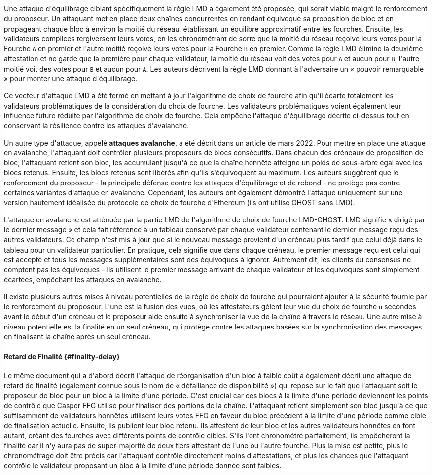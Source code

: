 Une [attaque d'équilibrage ciblant spécifiquement la règle LMD](https://ethresear.ch/t/balancing-attack-lmd-edition/11853) a également été proposée, qui serait viable malgré le renforcement du proposeur. Un attaquant met en place deux chaînes concurrentes en rendant équivoque sa proposition de bloc et en propageant chaque bloc à environ la moitié du réseau, établissant un équilibre approximatif entre les fourches. Ensuite, les validateurs complices tergiversent leurs votes, en les chronométrant de sorte que la moitié du réseau reçoive leurs votes pour la Fourche `A` en premier et l'autre moitié reçoive leurs votes pour la Fourche `B` en premier. Comme la règle LMD élimine la deuxième attestation et ne garde que la première pour chaque validateur, la moitié du réseau voit des votes pour `A` et aucun pour `B`, l'autre moitié voit des votes pour `B` et aucun pour `A`. Les auteurs décrivent la règle LMD donnant à l'adversaire un « pouvoir remarquable » pour monter une attaque d'équilibrage.

Ce vecteur d'attaque LMD a été fermé en [mettant à jour l'algorithme de choix de fourche](https://github.com/ethereum/consensus-specs/pull/2845) afin qu'il écarte totalement les validateurs problématiques de la considération du choix de fourche. Les validateurs problématiques voient également leur influence future réduite par l'algorithme de choix de fourche. Cela empêche l'attaque d'équilibrage décrite ci-dessus tout en conservant la résilience contre les attaques d'avalanche.

Un autre type d'attaque, appelé [**attaques avalanche**](https://ethresear.ch/t/avalanche-attack-on-proof-of-stake-ghost/11854/3), a été décrit dans un [article de mars 2022](https://arxiv.org/pdf/2203.01315.pdf). Pour mettre en place une attaque en avalanche, l'attaquant doit contrôler plusieurs proposeurs de blocs consécutifs. Dans chacun des créneaux de proposition de bloc, l'attaquant retient son bloc, les accumulant jusqu'à ce que la chaîne honnête atteigne un poids de sous-arbre égal avec les blocs retenus. Ensuite, les blocs retenus sont libérés afin qu'ils s'équivoquent au maximum. Les auteurs suggèrent que le renforcement du proposeur - la principale défense contre les attaques d'équilibrage et de rebond - ne protège pas contre certaines variantes d'attaque en avalanche. Cependant, les auteurs ont également démontré l'attaque uniquement sur une version hautement idéalisée du protocole de choix de fourche d'Ethereum (ils ont utilisé GHOST sans LMD).

L'attaque en avalanche est atténuée par la partie LMD de l'algorithme de choix de fourche LMD-GHOST. LMD signifie « dirigé par le dernier message » et cela fait référence à un tableau conservé par chaque validateur contenant le dernier message reçu des autres validateurs. Ce champ n'est mis à jour que si le nouveau message provient d'un créneau plus tardif que celui déjà dans le tableau pour un validateur particulier. En pratique, cela signifie que dans chaque créneau, le premier message reçu est celui qui est accepté et tous les messages supplémentaires sont des équivoques à ignorer. Autrement dit, les clients du consensus ne comptent pas les équivoques - ils utilisent le premier message arrivant de chaque validateur et les équivoques sont simplement écartées, empêchant les attaques en avalanche.

Il existe plusieurs autres mises à niveau potentielles de la règle de choix de fourche qui pourraient ajouter à la sécurité fournie par le renforcement du proposeur. L'une est [la fusion des vues](https://ethresear.ch/t/view-merge-as-a-replacement-for-proposer-boost/13739), où les attestateurs gèlent leur vue du choix de fourche `n` secondes avant le début d'un créneau et le proposeur aide ensuite à synchroniser la vue de la chaîne à travers le réseau. Une autre mise à niveau potentielle est la [finalité en un seul créneau](https://notes.ethereum.org/@vbuterin/single_slot_finality), qui protège contre les attaques basées sur la synchronisation des messages en finalisant la chaîne après un seul créneau.

#### Retard de Finalité \{#finality-delay}

[Le même document](https://econcs.pku.edu.cn/wine2020/wine2020/Workshop/GTiB20_paper_8.pdf) qui a d'abord décrit l'attaque de réorganisation d'un bloc à faible coût a également décrit une attaque de retard de finalité (également connue sous le nom de « défaillance de disponibilité ») qui repose sur le fait que l'attaquant soit le proposeur de bloc pour un bloc à la limite d'une période. C'est crucial car ces blocs à la limite d'une période deviennent les points de contrôle que Casper FFG utilise pour finaliser des portions de la chaîne. L'attaquant retient simplement son bloc jusqu'à ce que suffisamment de validateurs honnêtes utilisent leurs votes FFG en faveur du bloc précédent à la limite d'une période comme cible de finalisation actuelle. Ensuite, ils publient leur bloc retenu. Ils attestent de leur bloc et les autres validateurs honnêtes en font autant, créant des fourches avec différents points de contrôle cibles. S'ils l'ont chronométré parfaitement, ils empêcheront la finalité car il n'y aura pas de super-majorité de deux tiers attestant de l'une ou l'autre fourche. Plus la mise est petite, plus le chronométrage doit être précis car l'attaquant contrôle directement moins d'attestations, et plus les chances que l'attaquant contrôle le validateur proposant un bloc à la limite d'une période donnée sont faibles.
